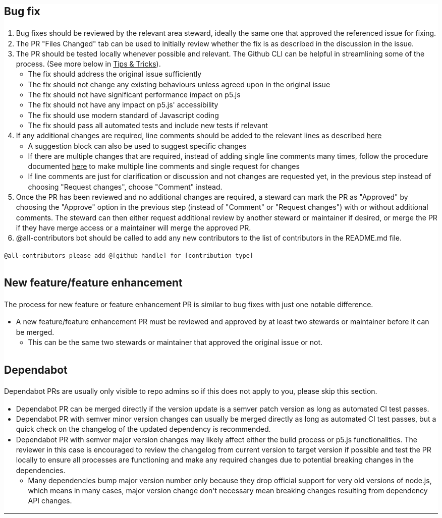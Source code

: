 ## Bug fix
1. Bug fixes should be reviewed by the relevant area steward, ideally the same one that approved the referenced issue for fixing.
2. The PR "Files Changed" tab can be used to initially review whether the fix is as described in the discussion in the issue.
3. The PR should be tested locally whenever possible and relevant. The Github CLI can be helpful in streamlining some of the process. (See more below in [Tips & Tricks](#tips-tricks)).
	- The fix should address the original issue sufficiently
	- The fix should not change any existing behaviours unless agreed upon in the original issue
	- The fix should not have significant performance impact on p5.js
	- The fix should not have any impact on p5.js' accessibility
	- The fix should use modern standard of Javascript coding
	- The fix should pass all automated tests and include new tests if relevant
4. If any additional changes are required, line comments should be added to the relevant lines as described [here](https://docs.github.com/en/pull-requests/collaborating-with-pull-requests/reviewing-changes-in-pull-requests/commenting-on-a-pull-request#adding-line-comments-to-a-pull-request)
	- A suggestion block can also be used to suggest specific changes
	- If there are multiple changes that are required, instead of adding single line comments many times, follow the procedure documented [here](https://docs.github.com/en/pull-requests/collaborating-with-pull-requests/reviewing-changes-in-pull-requests/reviewing-proposed-changes-in-a-pull-request) to make multiple line comments and single request for changes
	- If line comments are just for clarification or discussion and not changes are requested yet, in the previous step instead of choosing "Request changes", choose "Comment" instead.
5. Once the PR has been reviewed and no additional changes are required, a steward can mark the PR as "Approved" by choosing the "Approve" option in the previous step (instead of "Comment" or "Request changes") with or without additional comments. The steward can then either request additional review by another steward or maintainer if desired, or merge the PR if they have merge access or a maintainer will merge the approved PR.
6. @all-contributors bot should be called to add any new contributors to the list of contributors in the README.md file.
```
@all-contributors please add @[github handle] for [contribution type]
```

## New feature/feature enhancement
The process for new feature or feature enhancement PR is similar to bug fixes with just one notable difference.

- A new feature/feature enhancement PR must be reviewed and approved by at least two stewards or maintainer before it can be merged.
	- This can be the same two stewards or maintainer that approved the original issue or not.

## Dependabot
Dependabot PRs are usually only visible to repo admins so if this does not apply to you, please skip this section.

- Dependabot PR can be merged directly if the version update is a semver patch version as long as automated CI test passes.
- Dependabot PR with semver minor version changes can usually be merged directly as long as automated CI test passes, but a quick check on the changelog of the updated dependency is recommended.
- Dependabot PR with semver major version changes may likely affect either the build process or p5.js functionalities. The reviewer in this case is encouraged to review the changelog from current version to target version if possible and test the PR locally to ensure all processes are functioning and make any required changes due to potential breaking changes in the dependencies.
	- Many dependencies bump major version number only because they drop official support for very old versions of node.js, which means in many cases, major version change don't necessary mean breaking changes resulting from dependency API changes.

---